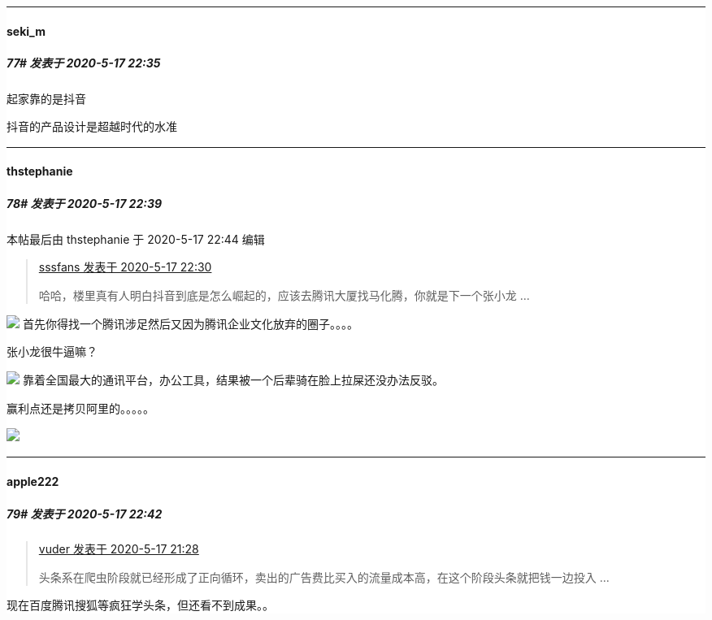 


-----

####  seki_m  
##### 77#       发表于 2020-5-17 22:35




起家靠的是抖音

抖音的产品设计是超越时代的水准







-----

####  thstephanie  
##### 78#       发表于 2020-5-17 22:39



 本帖最后由 thstephanie 于 2020-5-17 22:44 编辑 
<blockquote><a href="httphttps://bbs.saraba1st.com/2b/forum.php?mod=redirect&amp;goto=findpost&amp;pid=47456794&amp;ptid=1935753" target="_blank">sssfans 发表于 2020-5-17 22:30</a>

哈哈，楼里真有人明白抖音到底是怎么崛起的，应该去腾讯大厦找马化腾，你就是下一个张小龙 ...</blockquote>
<img src="https://static.saraba1st.com/image/smiley/face2017/067.png" referrerpolicy="no-referrer"> 首先你得找一个腾讯涉足然后又因为腾讯企业文化放弃的圈子。。。。


张小龙很牛逼嘛？

<img src="https://static.saraba1st.com/image/smiley/face2017/067.png" referrerpolicy="no-referrer"> 靠着全国最大的通讯平台，办公工具，结果被一个后辈骑在脸上拉屎还没办法反驳。


赢利点还是拷贝阿里的。。。。。

<img src="https://static.saraba1st.com/image/smiley/face2017/054.png" referrerpolicy="no-referrer">







-----

####  apple222  
##### 79#       发表于 2020-5-17 22:42



<blockquote><a href="httphttps://bbs.saraba1st.com/2b/forum.php?mod=redirect&amp;goto=findpost&amp;pid=47455999&amp;ptid=1935753" target="_blank">vuder 发表于 2020-5-17 21:28</a>

头条系在爬虫阶段就已经形成了正向循环，卖出的广告费比买入的流量成本高，在这个阶段头条就把钱一边投入 ...</blockquote>
现在百度腾讯搜狐等疯狂学头条，但还看不到成果。。


